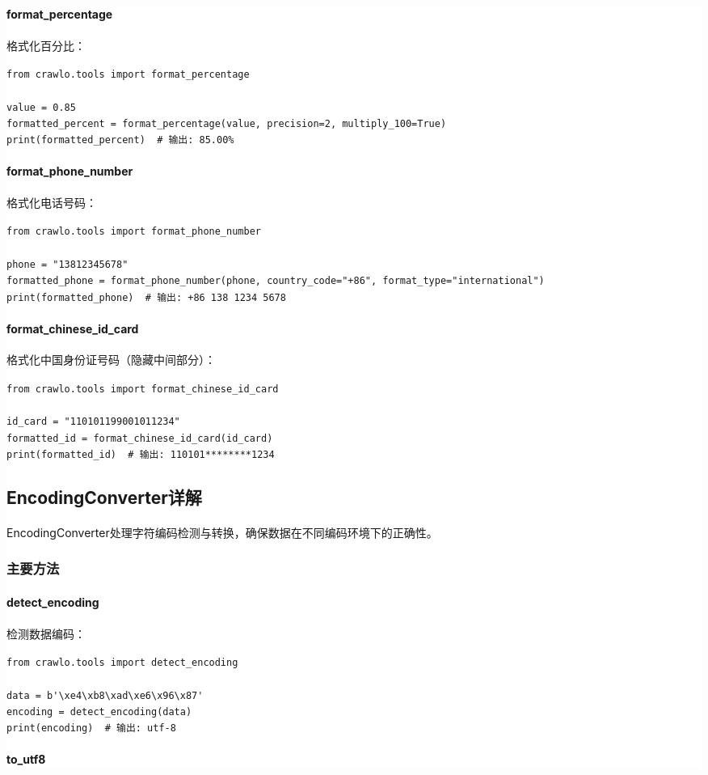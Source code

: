 #### format_percentage

格式化百分比：

```
from crawlo.tools import format_percentage

value = 0.85
formatted_percent = format_percentage(value, precision=2, multiply_100=True)
print(formatted_percent)  # 输出: 85.00%
```

#### format_phone_number

格式化电话号码：

```
from crawlo.tools import format_phone_number

phone = "13812345678"
formatted_phone = format_phone_number(phone, country_code="+86", format_type="international")
print(formatted_phone)  # 输出: +86 138 1234 5678
```

#### format_chinese_id_card

格式化中国身份证号码（隐藏中间部分）：

```
from crawlo.tools import format_chinese_id_card

id_card = "110101199001011234"
formatted_id = format_chinese_id_card(id_card)
print(formatted_id)  # 输出: 110101********1234
```

## EncodingConverter详解

EncodingConverter处理字符编码检测与转换，确保数据在不同编码环境下的正确性。

### 主要方法

#### detect_encoding

检测数据编码：

```
from crawlo.tools import detect_encoding

data = b'\xe4\xb8\xad\xe6\x96\x87'
encoding = detect_encoding(data)
print(encoding)  # 输出: utf-8
```

#### to_utf8
